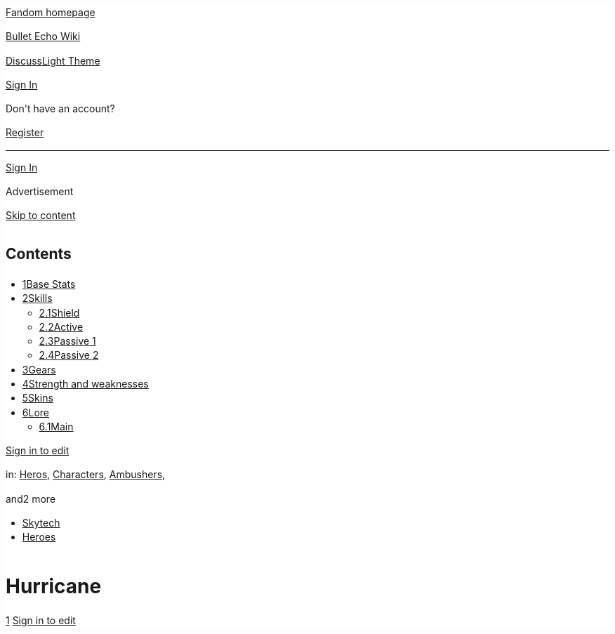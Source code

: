 [Fandom homepage](https://www.fandom.com/)

[Bullet Echo Wiki](https://bullet-echo.fandom.com/)

[Discuss](https://bullet-echo.fandom.com/f "Discuss")[Light Theme](https://bullet-echo.fandom.com/wiki/Hurricane# "Light Theme")

[Sign In](https://auth.fandom.com/signin?source=mw&redirect=https%3A%2F%2Fbullet-echo.fandom.com%2Fwiki%2FHurricane)

Don't have an account?

[Register](https://auth.fandom.com/register?source=mw&redirect=https%3A%2F%2Fbullet-echo.fandom.com%2Fwiki%2FHurricane)

* * *

[Sign In](https://auth.fandom.com/signin?source=mw&redirect=https%3A%2F%2Fbullet-echo.fandom.com%2Fwiki%2FHurricane)

Advertisement

[Skip to content](https://bullet-echo.fandom.com/wiki/Hurricane#page-header)

## Contents

- [1Base Stats](https://bullet-echo.fandom.com/wiki/Hurricane#Base_Stats)
- [2Skills](https://bullet-echo.fandom.com/wiki/Hurricane#Skills)
  - [2.1Shield](https://bullet-echo.fandom.com/wiki/Hurricane#Shield)
  - [2.2Active](https://bullet-echo.fandom.com/wiki/Hurricane#Active)
  - [2.3Passive 1](https://bullet-echo.fandom.com/wiki/Hurricane#Passive_1)
  - [2.4Passive 2](https://bullet-echo.fandom.com/wiki/Hurricane#Passive_2)
- [3Gears](https://bullet-echo.fandom.com/wiki/Hurricane#Gears)
- [4Strength and weaknesses](https://bullet-echo.fandom.com/wiki/Hurricane#Strength_and_weaknesses)
- [5Skins](https://bullet-echo.fandom.com/wiki/Hurricane#Skins)
- [6Lore](https://bullet-echo.fandom.com/wiki/Hurricane#Lore)
  - [6.1Main](https://bullet-echo.fandom.com/wiki/Hurricane#Main)

[Sign in to edit](https://auth.fandom.com/signin?redirect=https%3A%2F%2Fbullet-echo.fandom.com%2Fwiki%2FHurricane%3Fveaction%3Dedit&uselang=en)

in: [Heros](https://bullet-echo.fandom.com/wiki/Category:Heros "Category:Heros"), [Characters](https://bullet-echo.fandom.com/wiki/Category:Characters "Category:Characters"), [Ambushers](https://bullet-echo.fandom.com/wiki/Category:Ambushers "Category:Ambushers"),

and2 more

- [Skytech](https://bullet-echo.fandom.com/wiki/Category:Skytech "Category:Skytech")
- [Heroes](https://bullet-echo.fandom.com/wiki/Category:Heroes "Category:Heroes")

# Hurricane

[1](https://bullet-echo.fandom.com/wiki/Hurricane#articleComments) [Sign in to edit](https://auth.fandom.com/signin?redirect=https%3A%2F%2Fbullet-echo.fandom.com%2Fwiki%2FHurricane%3Fveaction%3Dedit&uselang=en)
